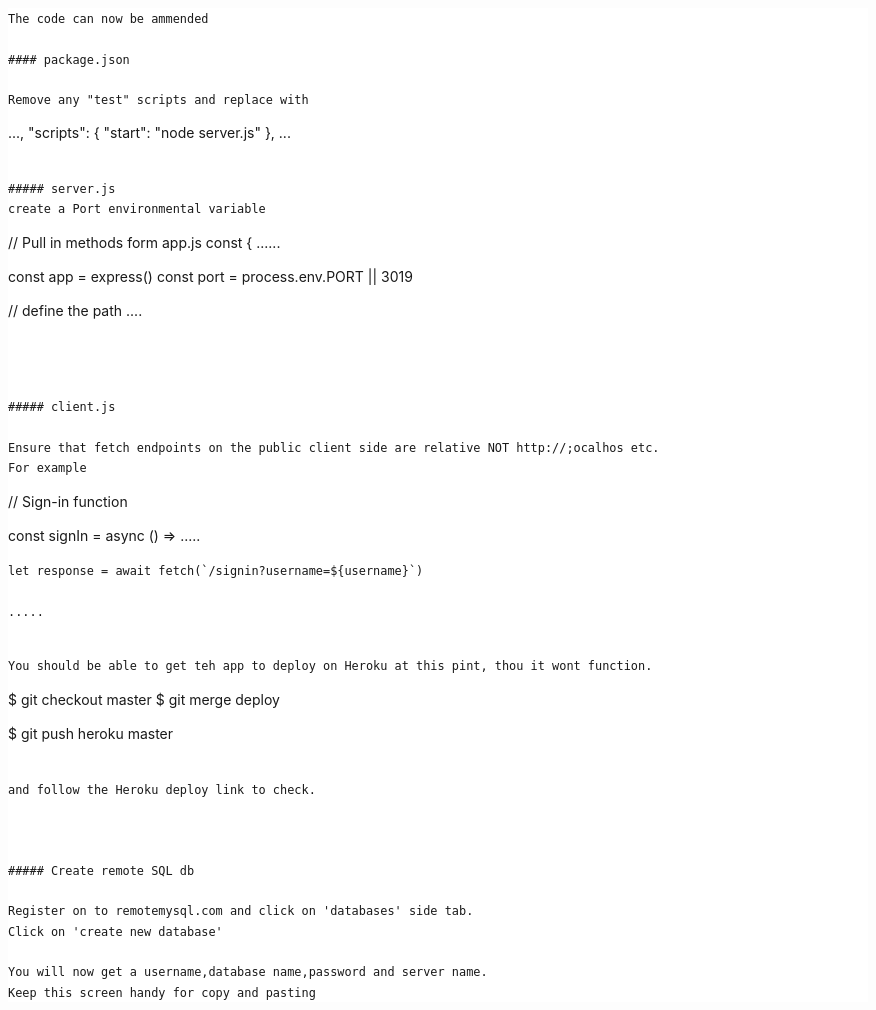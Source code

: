 ```
The code can now be ammended

#### package.json

Remove any "test" scripts and replace with
```
...,
"scripts": {
    "start": "node server.js"
  },
  ...

```

##### server.js
create a Port environmental variable

```
// Pull in methods form app.js
const { ......

const app = express()
const port = process.env.PORT || 3019

// define the path ....

```



##### client.js

Ensure that fetch endpoints on the public client side are relative NOT http://;ocalhos etc.
For example 

```

// Sign-in function

const signIn = async () => .....

    let response = await fetch(`/signin?username=${username}`)

    .....

```

You should be able to get teh app to deploy on Heroku at this pint, thou it wont function.

```
$ git checkout master
$ git merge deploy

$ git push heroku master

```

and follow the Heroku deploy link to check.



##### Create remote SQL db

Register on to remotemysql.com and click on 'databases' side tab.
Click on 'create new database'

You will now get a username,database name,password and server name.
Keep this screen handy for copy and pasting

```